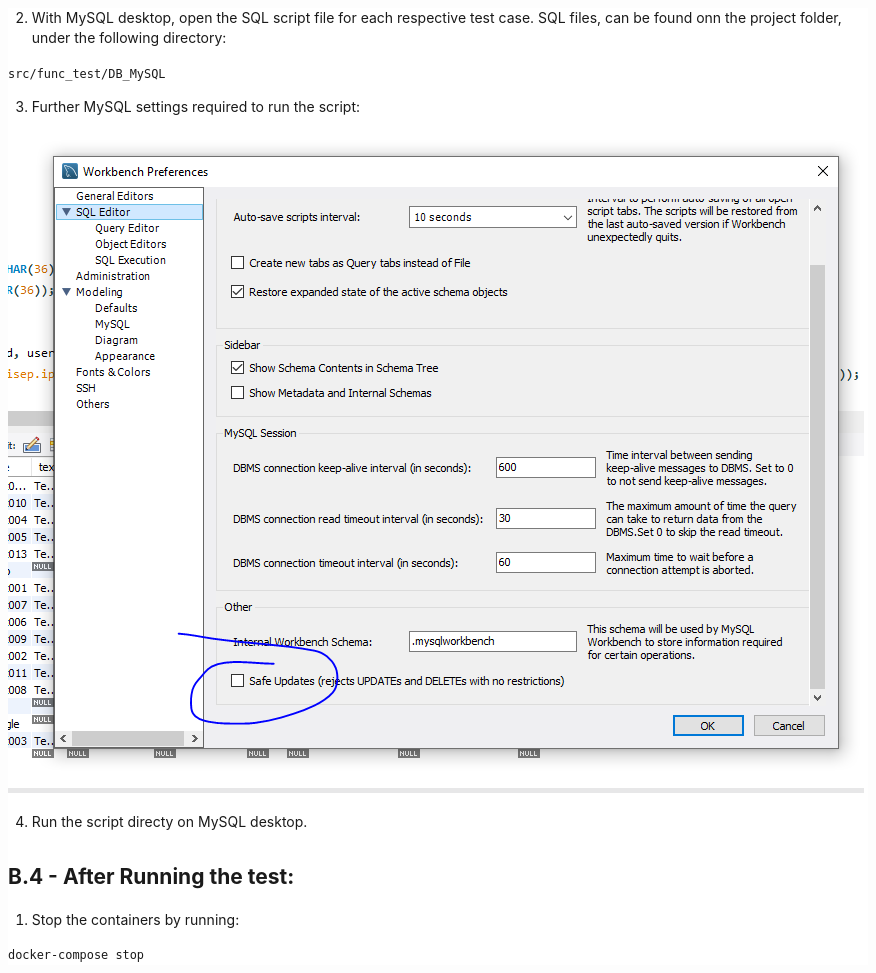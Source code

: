   2. With MySQL desktop, open the SQL script file for each respective test case. SQL files, can be found onn the project folder, under the following directory: 
  ```bash	
  src/func_test/DB_MySQL
  ```

  3. Further MySQL settings required to run the script:

  ![SQL.Settings](/docs/GQSOFT1/png/SQL_SETTINGS.png)
  

  4. Run the script directy on MySQL desktop.
 
 ## B.4 - After Running the test:

 1. Stop the containers by running:

```bash	
docker-compose stop
```

